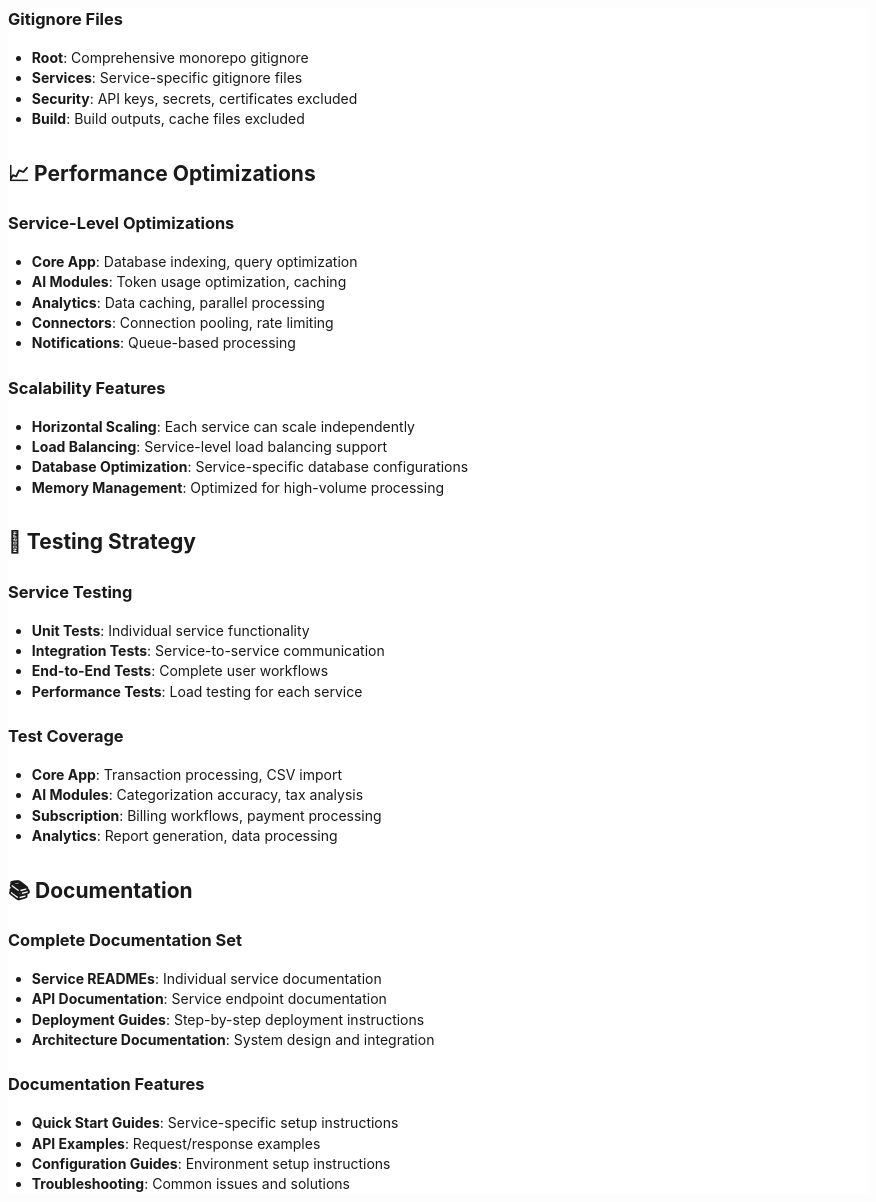 ### Gitignore Files
- **Root**: Comprehensive monorepo gitignore
- **Services**: Service-specific gitignore files
- **Security**: API keys, secrets, certificates excluded
- **Build**: Build outputs, cache files excluded

## 📈 Performance Optimizations

### Service-Level Optimizations
- **Core App**: Database indexing, query optimization
- **AI Modules**: Token usage optimization, caching
- **Analytics**: Data caching, parallel processing
- **Connectors**: Connection pooling, rate limiting
- **Notifications**: Queue-based processing

### Scalability Features
- **Horizontal Scaling**: Each service can scale independently
- **Load Balancing**: Service-level load balancing support
- **Database Optimization**: Service-specific database configurations
- **Memory Management**: Optimized for high-volume processing

## 🧪 Testing Strategy

### Service Testing
- **Unit Tests**: Individual service functionality
- **Integration Tests**: Service-to-service communication
- **End-to-End Tests**: Complete user workflows
- **Performance Tests**: Load testing for each service

### Test Coverage
- **Core App**: Transaction processing, CSV import
- **AI Modules**: Categorization accuracy, tax analysis
- **Subscription**: Billing workflows, payment processing
- **Analytics**: Report generation, data processing

## 📚 Documentation

### Complete Documentation Set
- **Service READMEs**: Individual service documentation
- **API Documentation**: Service endpoint documentation
- **Deployment Guides**: Step-by-step deployment instructions
- **Architecture Documentation**: System design and integration

### Documentation Features
- **Quick Start Guides**: Service-specific setup instructions
- **API Examples**: Request/response examples
- **Configuration Guides**: Environment setup instructions
- **Troubleshooting**: Common issues and solutions
